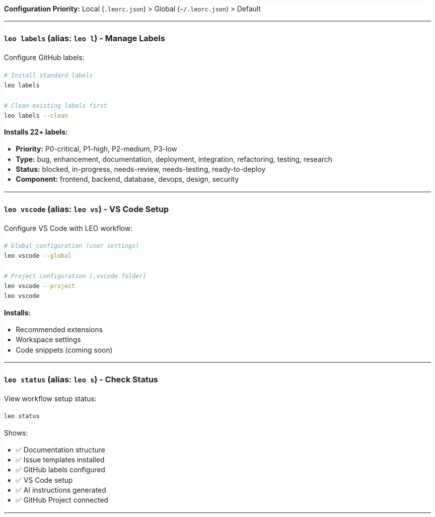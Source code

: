 **Configuration Priority:** Local (`.leorc.json`) > Global (`~/.leorc.json`) > Default

---

### `leo labels` (alias: `leo l`) - Manage Labels

Configure GitHub labels:

```bash
# Install standard labels
leo labels

# Clean existing labels first
leo labels --clean
```

**Installs 22+ labels:**

- **Priority:** P0-critical, P1-high, P2-medium, P3-low
- **Type:** bug, enhancement, documentation, deployment, integration, refactoring, testing, research
- **Status:** blocked, in-progress, needs-review, needs-testing, ready-to-deploy
- **Component:** frontend, backend, database, devops, design, security

---

### `leo vscode` (alias: `leo vs`) - VS Code Setup

Configure VS Code with LEO workflow:

```bash
# Global configuration (user settings)
leo vscode --global

# Project configuration (.vscode folder)
leo vscode --project
leo vscode
```

**Installs:**

- Recommended extensions
- Workspace settings
- Code snippets (coming soon)

---

### `leo status` (alias: `leo s`) - Check Status

View workflow setup status:

```bash
leo status
```

Shows:

- ✅ Documentation structure
- ✅ Issue templates installed
- ✅ GitHub labels configured
- ✅ VS Code setup
- ✅ AI instructions generated
- ✅ GitHub Project connected

---